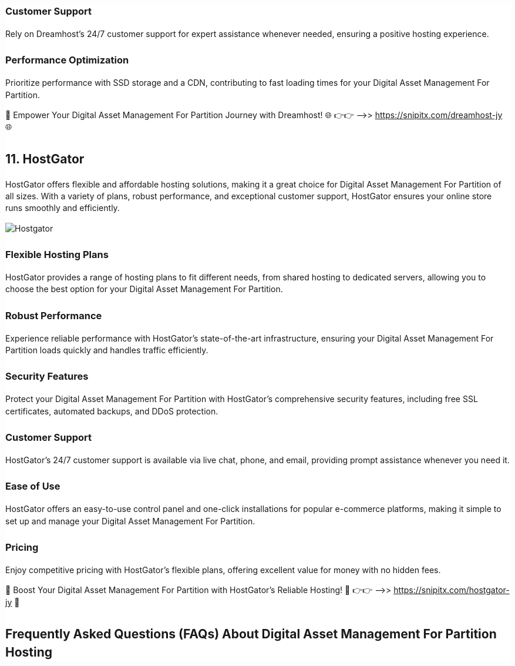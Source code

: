 ### Customer Support
Rely on Dreamhost’s 24/7 customer support for expert assistance whenever needed, ensuring a positive hosting experience.

### Performance Optimization
Prioritize performance with SSD storage and a CDN, contributing to fast loading times for your Digital Asset Management For Partition.

🚀 Empower Your Digital Asset Management For Partition Journey with Dreamhost! 🌐
👉👉 -->> https://snipitx.com/dreamhost-jy 🌐

## 11. HostGator

HostGator offers flexible and affordable hosting solutions, making it a great choice for Digital Asset Management For Partition of all sizes. With a variety of plans, robust performance, and exceptional customer support, HostGator ensures your online store runs smoothly and efficiently.

![Hostgator](https://i.imgur.com/SNC0dSu.jpeg "Hostgator Hosting")

### Flexible Hosting Plans
HostGator provides a range of hosting plans to fit different needs, from shared hosting to dedicated servers, allowing you to choose the best option for your Digital Asset Management For Partition.

### Robust Performance
Experience reliable performance with HostGator’s state-of-the-art infrastructure, ensuring your Digital Asset Management For Partition loads quickly and handles traffic efficiently.

### Security Features
Protect your Digital Asset Management For Partition with HostGator’s comprehensive security features, including free SSL certificates, automated backups, and DDoS protection.

### Customer Support
HostGator’s 24/7 customer support is available via live chat, phone, and email, providing prompt assistance whenever you need it.

### Ease of Use
HostGator offers an easy-to-use control panel and one-click installations for popular e-commerce platforms, making it simple to set up and manage your Digital Asset Management For Partition.

### Pricing
Enjoy competitive pricing with HostGator’s flexible plans, offering excellent value for money with no hidden fees.

🌟 Boost Your Digital Asset Management For Partition with HostGator’s Reliable Hosting! 🚀
👉👉 -->> https://snipitx.com/hostgator-jy 🚀

## Frequently Asked Questions (FAQs) About Digital Asset Management For Partition Hosting
